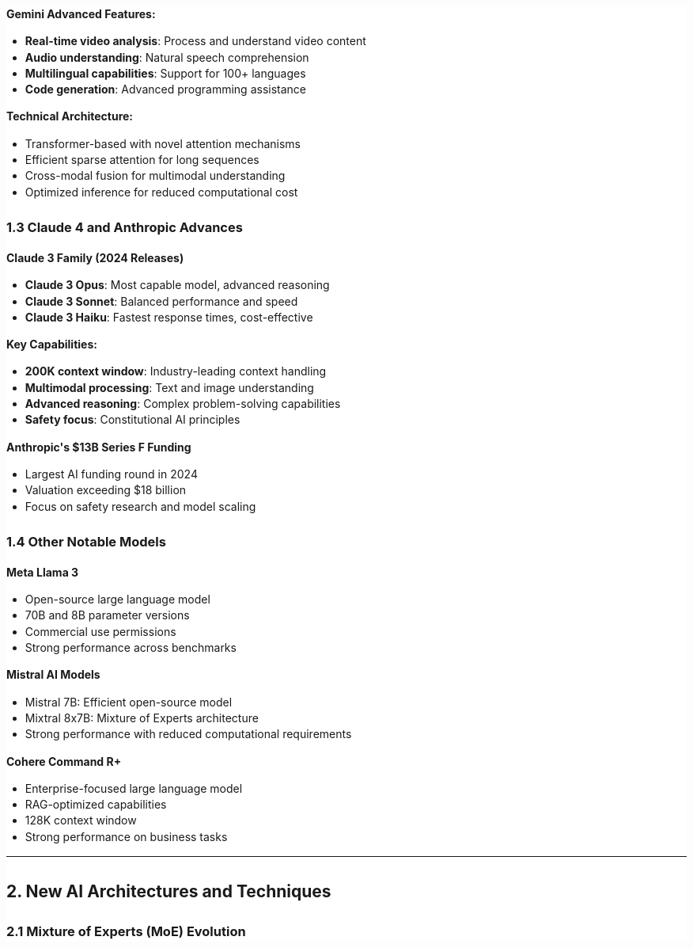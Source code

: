 **Gemini Advanced Features:**
- **Real-time video analysis**: Process and understand video content
- **Audio understanding**: Natural speech comprehension
- **Multilingual capabilities**: Support for 100+ languages
- **Code generation**: Advanced programming assistance

**Technical Architecture:**
- Transformer-based with novel attention mechanisms
- Efficient sparse attention for long sequences
- Cross-modal fusion for multimodal understanding
- Optimized inference for reduced computational cost

### 1.3 Claude 4 and Anthropic Advances

**Claude 3 Family (2024 Releases)**
- **Claude 3 Opus**: Most capable model, advanced reasoning
- **Claude 3 Sonnet**: Balanced performance and speed
- **Claude 3 Haiku**: Fastest response times, cost-effective

**Key Capabilities:**
- **200K context window**: Industry-leading context handling
- **Multimodal processing**: Text and image understanding
- **Advanced reasoning**: Complex problem-solving capabilities
- **Safety focus**: Constitutional AI principles

**Anthropic's $13B Series F Funding**
- Largest AI funding round in 2024
- Valuation exceeding $18 billion
- Focus on safety research and model scaling

### 1.4 Other Notable Models

**Meta Llama 3**
- Open-source large language model
- 70B and 8B parameter versions
- Commercial use permissions
- Strong performance across benchmarks

**Mistral AI Models**
- Mistral 7B: Efficient open-source model
- Mixtral 8x7B: Mixture of Experts architecture
- Strong performance with reduced computational requirements

**Cohere Command R+**
- Enterprise-focused large language model
- RAG-optimized capabilities
- 128K context window
- Strong performance on business tasks

---

## 2. New AI Architectures and Techniques

### 2.1 Mixture of Experts (MoE) Evolution
